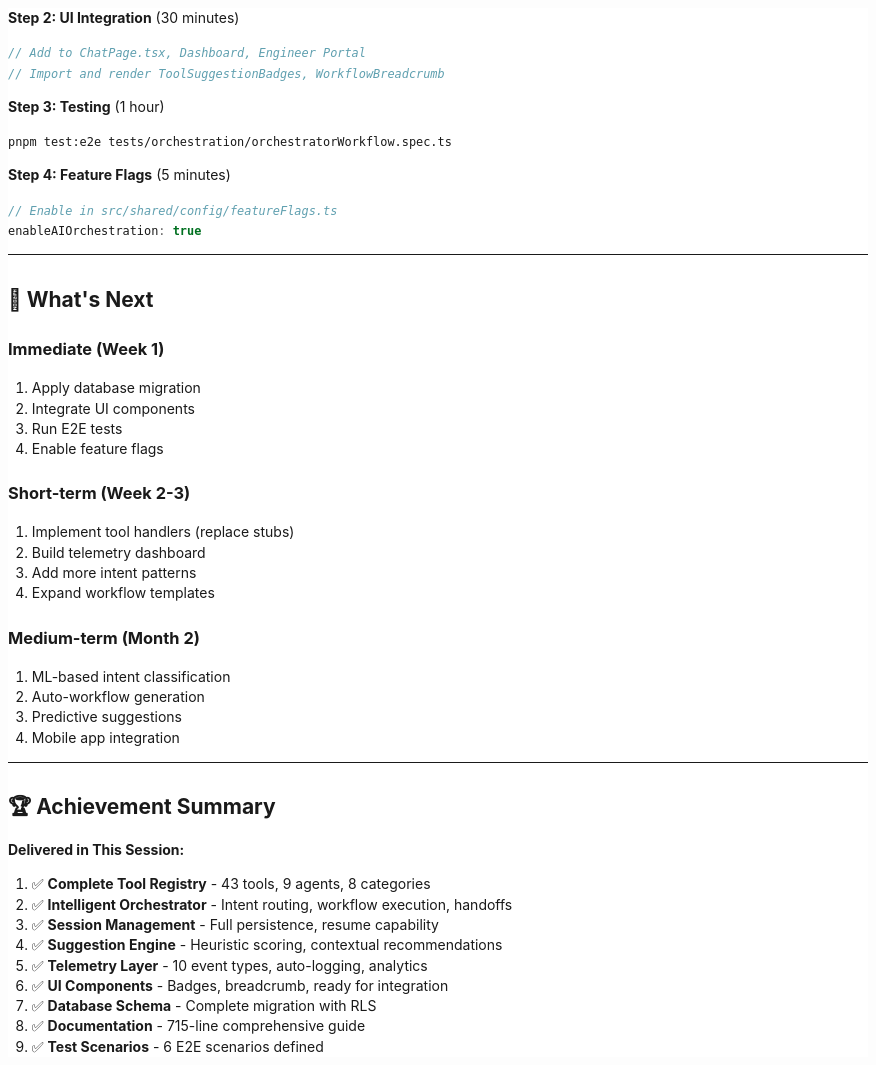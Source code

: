 **Step 2: UI Integration** (30 minutes)
```typescript
// Add to ChatPage.tsx, Dashboard, Engineer Portal
// Import and render ToolSuggestionBadges, WorkflowBreadcrumb
```

**Step 3: Testing** (1 hour)
```bash
pnpm test:e2e tests/orchestration/orchestratorWorkflow.spec.ts
```

**Step 4: Feature Flags** (5 minutes)
```typescript
// Enable in src/shared/config/featureFlags.ts
enableAIOrchestration: true
```

---

## 🎯 What's Next

### Immediate (Week 1)
1. Apply database migration
2. Integrate UI components
3. Run E2E tests
4. Enable feature flags

### Short-term (Week 2-3)
1. Implement tool handlers (replace stubs)
2. Build telemetry dashboard
3. Add more intent patterns
4. Expand workflow templates

### Medium-term (Month 2)
1. ML-based intent classification
2. Auto-workflow generation
3. Predictive suggestions
4. Mobile app integration

---

## 🏆 Achievement Summary

**Delivered in This Session:**

1. ✅ **Complete Tool Registry** - 43 tools, 9 agents, 8 categories
2. ✅ **Intelligent Orchestrator** - Intent routing, workflow execution, handoffs
3. ✅ **Session Management** - Full persistence, resume capability
4. ✅ **Suggestion Engine** - Heuristic scoring, contextual recommendations
5. ✅ **Telemetry Layer** - 10 event types, auto-logging, analytics
6. ✅ **UI Components** - Badges, breadcrumb, ready for integration
7. ✅ **Database Schema** - Complete migration with RLS
8. ✅ **Documentation** - 715-line comprehensive guide
9. ✅ **Test Scenarios** - 6 E2E scenarios defined
